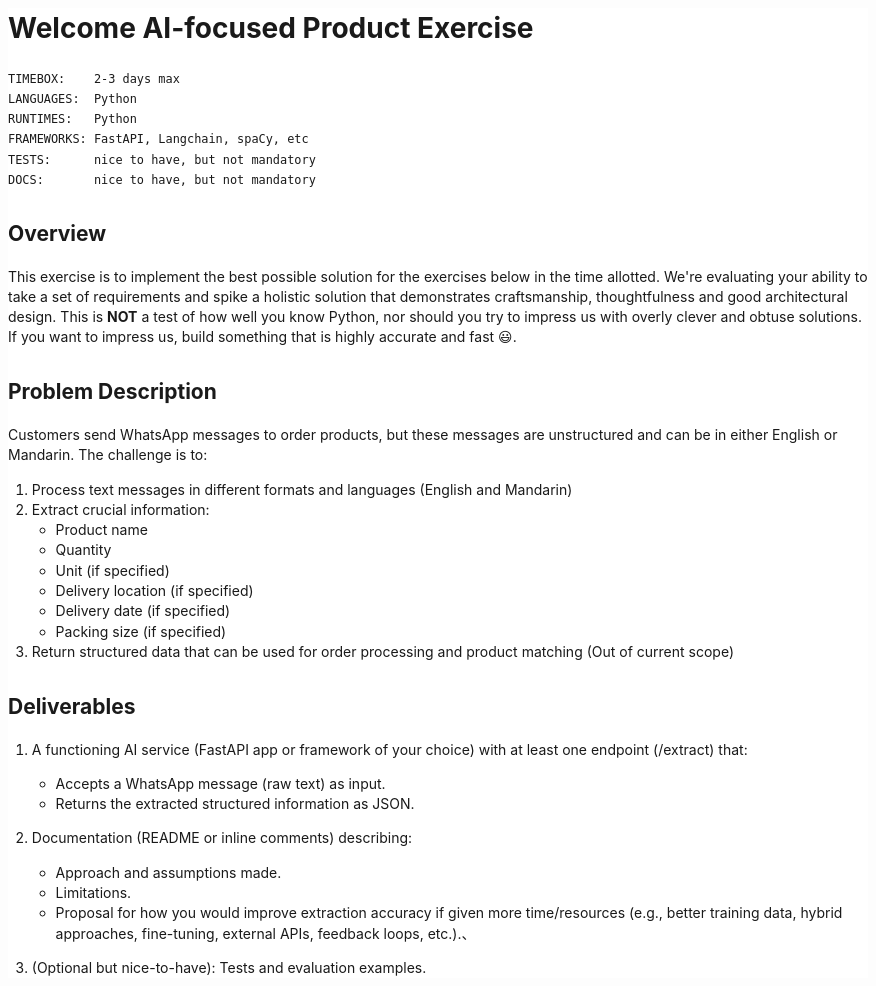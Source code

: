 # Welcome AI-focused Product Exercise

```
TIMEBOX:    2-3 days max
LANGUAGES:  Python
RUNTIMES:   Python
FRAMEWORKS: FastAPI, Langchain, spaCy, etc
TESTS:      nice to have, but not mandatory
DOCS:       nice to have, but not mandatory
```

## Overview

This exercise is to implement the best possible solution for the exercises below in the time allotted. We're evaluating your ability to take a set of requirements and spike a holistic solution that demonstrates craftsmanship, thoughtfulness and good architectural design. This is **NOT** a test of how well you know Python, nor should you try to impress us with overly clever and obtuse solutions. If you want to impress us, build something that is highly accurate and fast :smiley:.

## Problem Description

Customers send WhatsApp messages to order products, but these messages are unstructured and can be in either English or Mandarin. The challenge is to:

1. Process text messages in different formats and languages (English and Mandarin)
2. Extract crucial information:
   - Product name
   - Quantity
   - Unit (if specified)
   - Delivery location (if specified)
   - Delivery date (if specified)
   - Packing size (if specified)
3. Return structured data that can be used for order processing and product matching (Out of current scope)

## Deliverables

1. A functioning AI service (FastAPI app or framework of your choice) with at least one endpoint (/extract) that:

   - Accepts a WhatsApp message (raw text) as input.
   - Returns the extracted structured information as JSON.

2. Documentation (README or inline comments) describing:

   - Approach and assumptions made.
   - Limitations.
   - Proposal for how you would improve extraction accuracy if given more time/resources (e.g., better training data, hybrid approaches, fine-tuning, external APIs, feedback loops, etc.).、

3. (Optional but nice-to-have): Tests and evaluation examples.

